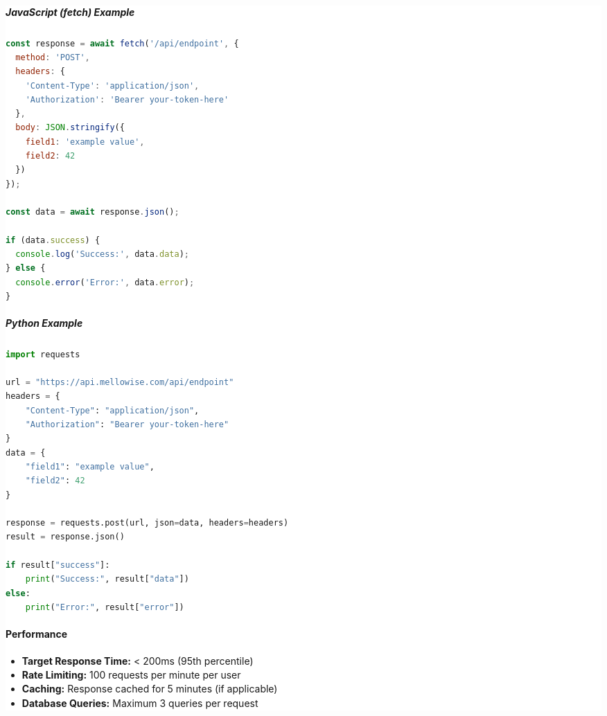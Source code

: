##### JavaScript (fetch) Example
```javascript
const response = await fetch('/api/endpoint', {
  method: 'POST',
  headers: {
    'Content-Type': 'application/json',
    'Authorization': 'Bearer your-token-here'
  },
  body: JSON.stringify({
    field1: 'example value',
    field2: 42
  })
});

const data = await response.json();

if (data.success) {
  console.log('Success:', data.data);
} else {
  console.error('Error:', data.error);
}
```

##### Python Example
```python
import requests

url = "https://api.mellowise.com/api/endpoint"
headers = {
    "Content-Type": "application/json",
    "Authorization": "Bearer your-token-here"
}
data = {
    "field1": "example value",
    "field2": 42
}

response = requests.post(url, json=data, headers=headers)
result = response.json()

if result["success"]:
    print("Success:", result["data"])
else:
    print("Error:", result["error"])
```

#### Performance

- **Target Response Time:** < 200ms (95th percentile)
- **Rate Limiting:** 100 requests per minute per user
- **Caching:** Response cached for 5 minutes (if applicable)
- **Database Queries:** Maximum 3 queries per request
